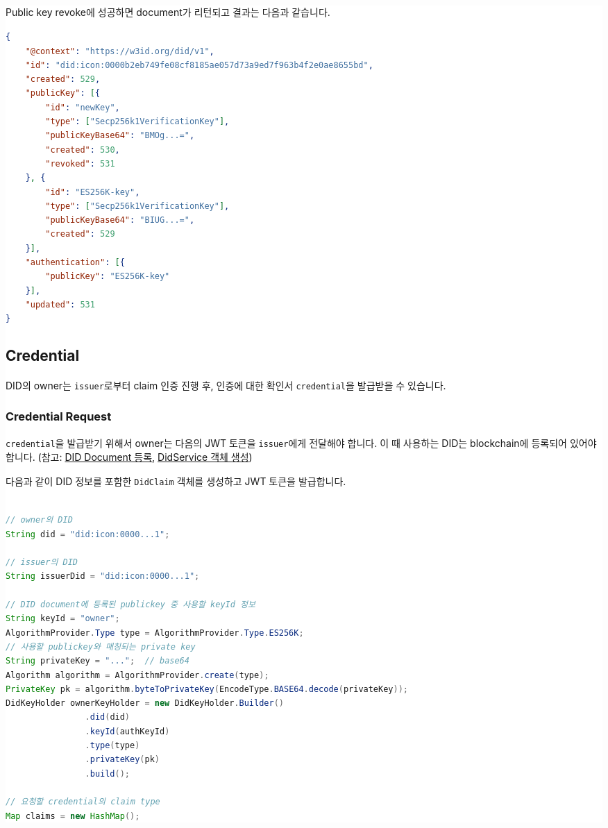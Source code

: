 Public key revoke에 성공하면 document가 리턴되고 결과는 다음과 같습니다.

```json
{
    "@context": "https://w3id.org/did/v1",
    "id": "did:icon:0000b2eb749fe08cf8185ae057d73a9ed7f963b4f2e0ae8655bd",
    "created": 529,
    "publicKey": [{
        "id": "newKey",
        "type": ["Secp256k1VerificationKey"],
        "publicKeyBase64": "BMOg...=",
        "created": 530,
        "revoked": 531
    }, {
        "id": "ES256K-key",
        "type": ["Secp256k1VerificationKey"],
        "publicKeyBase64": "BIUG...=",
        "created": 529
    }],
    "authentication": [{
        "publicKey": "ES256K-key"
    }],
    "updated": 531
}
```






## Credential

DID의 owner는 `issuer`로부터 claim 인증 진행 후, 인증에 대한 확인서 `credential`을 발급받을 수 있습니다.



### Credential Request

`credential`을 발급받기 위해서 owner는 다음의 JWT 토큰을 `issuer`에게 전달해야 합니다. 
이 때 사용하는 DID는 blockchain에 등록되어 있어야 합니다. (참고: [DID Document 등록](#createdocument), [DidService 객체 생성](#didservice))

다음과 같이 DID 정보를 포함한 `DidClaim` 객체를 생성하고 JWT 토큰을 발급합니다.

```java

// owner의 DID
String did = "did:icon:0000...1";

// issuer의 DID
String issuerDid = "did:icon:0000...1";

// DID document에 등록된 publickey 중 사용할 keyId 정보
String keyId = "owner";
AlgorithmProvider.Type type = AlgorithmProvider.Type.ES256K;
// 사용할 publickey와 매칭되는 private key
String privateKey = "...";	// base64
Algorithm algorithm = AlgorithmProvider.create(type);
PrivateKey pk = algorithm.byteToPrivateKey(EncodeType.BASE64.decode(privateKey));
DidKeyHolder ownerKeyHolder = new DidKeyHolder.Builder()
                .did(did)
                .keyId(authKeyId)
                .type(type)
                .privateKey(pk)
                .build();

// 요청할 credential의 claim type
Map claims = new HashMap();
```
